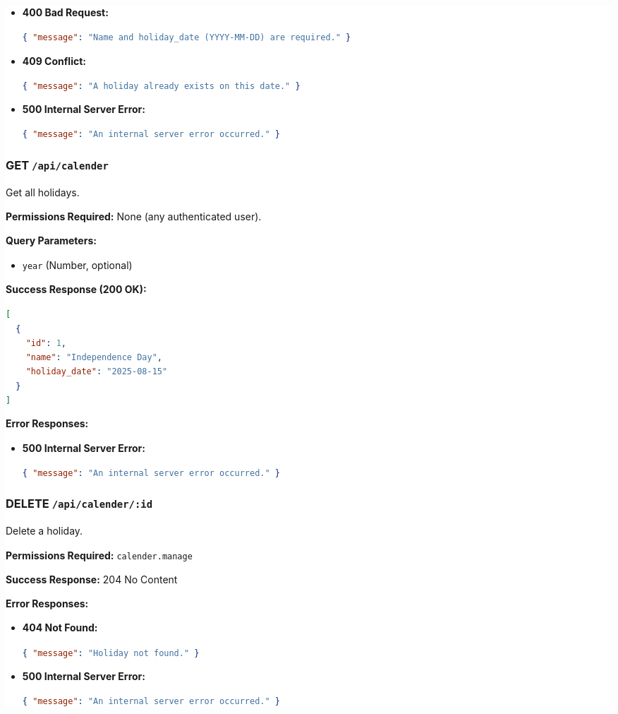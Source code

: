   * **400 Bad Request:**
    ```json
    { "message": "Name and holiday_date (YYYY-MM-DD) are required." }
    ```
  * **409 Conflict:**
    ```json
    { "message": "A holiday already exists on this date." }
    ```
  * **500 Internal Server Error:**
    ```json
    { "message": "An internal server error occurred." }
    ```

### GET `/api/calender`

Get all holidays.

**Permissions Required:** None (any authenticated user).

**Query Parameters:**

  * `year` (Number, optional)

**Success Response (200 OK):**

```json
[
  {
    "id": 1,
    "name": "Independence Day",
    "holiday_date": "2025-08-15"
  }
]
```

**Error Responses:**

  * **500 Internal Server Error:**
    ```json
    { "message": "An internal server error occurred." }
    ```

### DELETE `/api/calender/:id`

Delete a holiday.

**Permissions Required:** `calender.manage`

**Success Response:** 204 No Content

**Error Responses:**

  * **404 Not Found:**
    ```json
    { "message": "Holiday not found." }
    ```
  * **500 Internal Server Error:**
    ```json
    { "message": "An internal server error occurred." }
    ```
